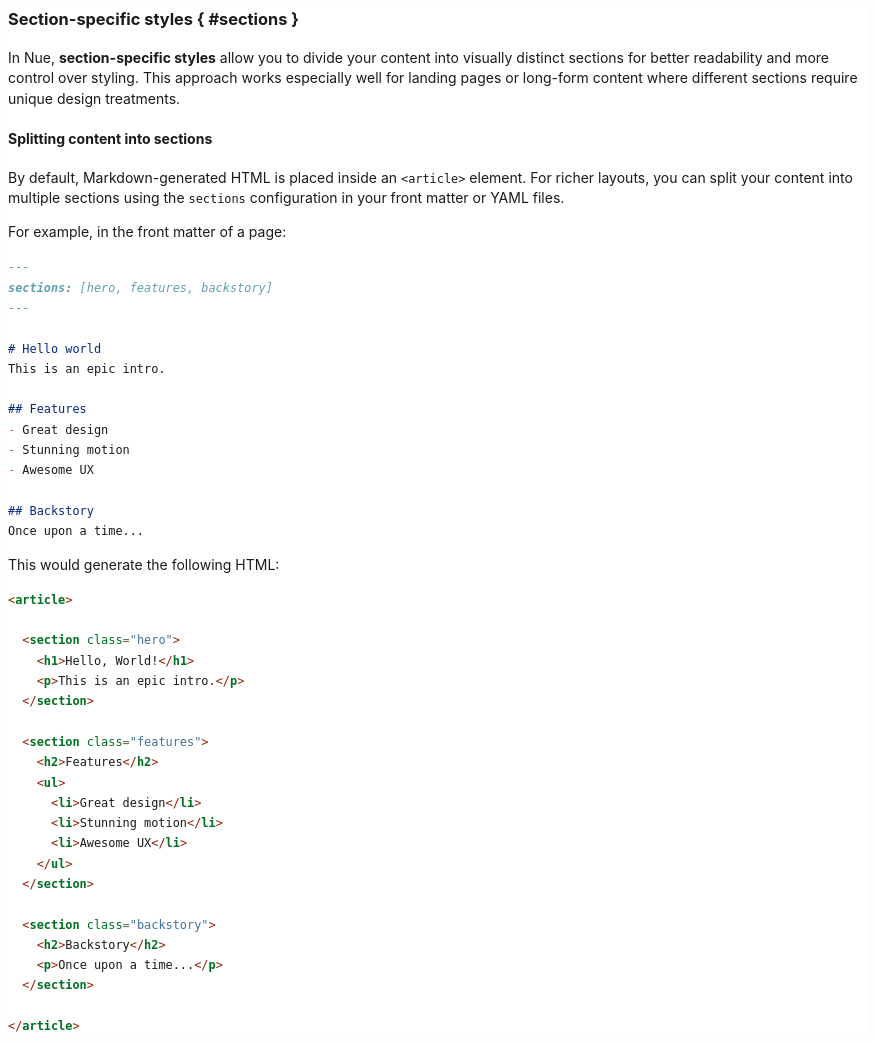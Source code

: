 
### Section-specific styles { #sections }

In Nue, **section-specific styles** allow you to divide your content into visually distinct sections for better readability and more control over styling. This approach works especially well for landing pages or long-form content where different sections require unique design treatments.

#### Splitting content into sections

By default, Markdown-generated HTML is placed inside an `<article>` element. For richer layouts, you can split your content into multiple sections using the `sections` configuration in your front matter or YAML files.

For example, in the front matter of a page:

```md
---
sections: [hero, features, backstory]
---

# Hello world
This is an epic intro.

## Features
- Great design
- Stunning motion
- Awesome UX

## Backstory
Once upon a time...
```

This would generate the following HTML:

```html
<article>

  <section class="hero">
    <h1>Hello, World!</h1>
    <p>This is an epic intro.</p>
  </section>

  <section class="features">
    <h2>Features</h2>
    <ul>
      <li>Great design</li>
      <li>Stunning motion</li>
      <li>Awesome UX</li>
    </ul>
  </section>

  <section class="backstory">
    <h2>Backstory</h2>
    <p>Once upon a time...</p>
  </section>

</article>
```
